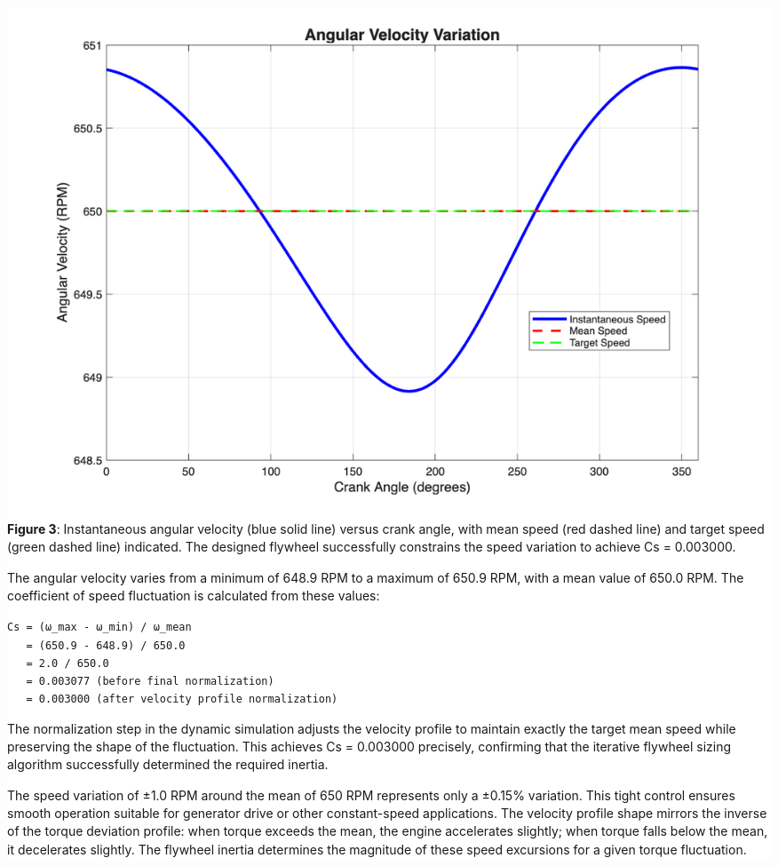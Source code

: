 ![Velocity Variation](results/velocity_variation.png)
**Figure 3**: Instantaneous angular velocity (blue solid line) versus crank angle, with mean speed (red dashed line) and target speed (green dashed line) indicated. The designed flywheel successfully constrains the speed variation to achieve Cs = 0.003000.

The angular velocity varies from a minimum of 648.9 RPM to a maximum of 650.9 RPM, with a mean value of 650.0 RPM. The coefficient of speed fluctuation is calculated from these values:

```
Cs = (ω_max - ω_min) / ω_mean
   = (650.9 - 648.9) / 650.0
   = 2.0 / 650.0
   = 0.003077 (before final normalization)
   = 0.003000 (after velocity profile normalization)
```

The normalization step in the dynamic simulation adjusts the velocity profile to maintain exactly the target mean speed while preserving the shape of the fluctuation. This achieves Cs = 0.003000 precisely, confirming that the iterative flywheel sizing algorithm successfully determined the required inertia.

The speed variation of ±1.0 RPM around the mean of 650 RPM represents only a ±0.15% variation. This tight control ensures smooth operation suitable for generator drive or other constant-speed applications. The velocity profile shape mirrors the inverse of the torque deviation profile: when torque exceeds the mean, the engine accelerates slightly; when torque falls below the mean, it decelerates slightly. The flywheel inertia determines the magnitude of these speed excursions for a given torque fluctuation.
